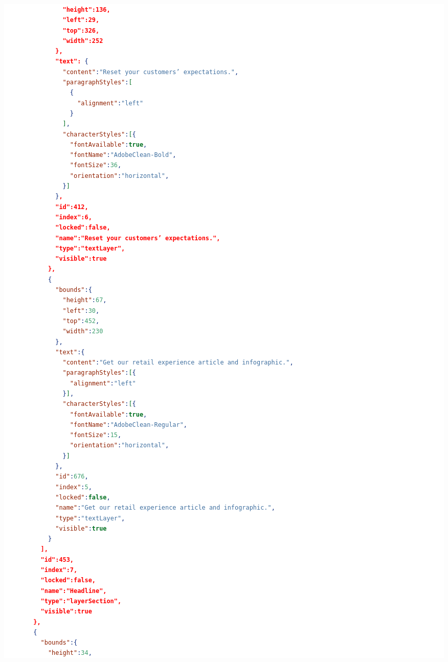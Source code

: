 ```json
                "height":136,
                "left":29,
                "top":326,
                "width":252
              },
              "text": {
                "content":"Reset your customers’ expectations.",
                "paragraphStyles":[
                  {   
                    "alignment":"left"
                  }
                ],
                "characterStyles":[{
                  "fontAvailable":true,
                  "fontName":"AdobeClean-Bold",
                  "fontSize":36,
                  "orientation":"horizontal",
                }]               
              },
              "id":412,
              "index":6,
              "locked":false,
              "name":"Reset your customers’ expectations.",
              "type":"textLayer",
              "visible":true
            },
            {
              "bounds":{
                "height":67,
                "left":30,
                "top":452,
                "width":230
              },
              "text":{
                "content":"Get our retail experience article and infographic.",
                "paragraphStyles":[{
                  "alignment":"left"
                }],
                "characterStyles":[{
                  "fontAvailable":true,
                  "fontName":"AdobeClean-Regular",
                  "fontSize":15,
                  "orientation":"horizontal",
                }]
              },
              "id":676,
              "index":5,
              "locked":false,
              "name":"Get our retail experience article and infographic.",
              "type":"textLayer",
              "visible":true
            }
          ],
          "id":453,
          "index":7,
          "locked":false,
          "name":"Headline",
          "type":"layerSection",
          "visible":true
        },
        {
          "bounds":{
            "height":34,
```